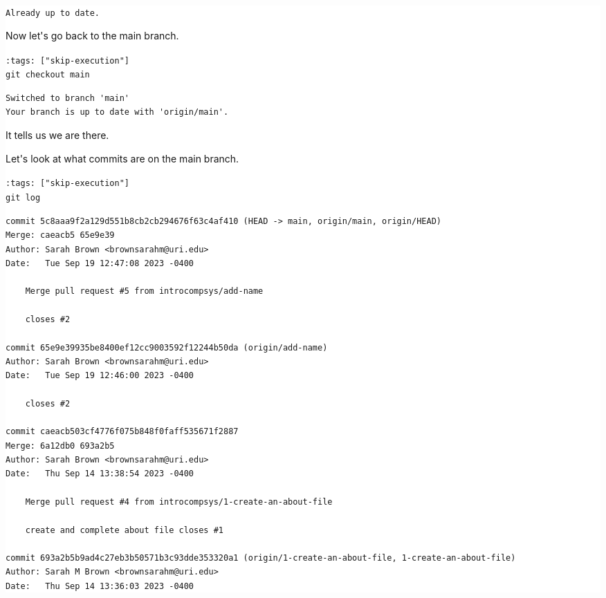 ```{code-block} console
Already up to date.
```

Now let's go back to the main branch. 

```{code-cell} bash
:tags: ["skip-execution"]
git checkout main
```

```{code-block} console
Switched to branch 'main'
Your branch is up to date with 'origin/main'.
```

It tells us we are there. 


Let's look at what commits are on the main branch. 

```{code-cell} bash
:tags: ["skip-execution"]
git log
```

```{code-block} console
commit 5c8aaa9f2a129d551b8cb2cb294676f63c4af410 (HEAD -> main, origin/main, origin/HEAD)
Merge: caeacb5 65e9e39
Author: Sarah Brown <brownsarahm@uri.edu>
Date:   Tue Sep 19 12:47:08 2023 -0400

    Merge pull request #5 from introcompsys/add-name
    
    closes #2

commit 65e9e39935be8400ef12cc9003592f12244b50da (origin/add-name)
Author: Sarah Brown <brownsarahm@uri.edu>
Date:   Tue Sep 19 12:46:00 2023 -0400

    closes #2

commit caeacb503cf4776f075b848f0faff535671f2887
Merge: 6a12db0 693a2b5
Author: Sarah Brown <brownsarahm@uri.edu>
Date:   Thu Sep 14 13:38:54 2023 -0400

    Merge pull request #4 from introcompsys/1-create-an-about-file
    
    create and complete about file closes #1

commit 693a2b5b9ad4c27eb3b50571b3c93dde353320a1 (origin/1-create-an-about-file, 1-create-an-about-file)
Author: Sarah M Brown <brownsarahm@uri.edu>
Date:   Thu Sep 14 13:36:03 2023 -0400
```

